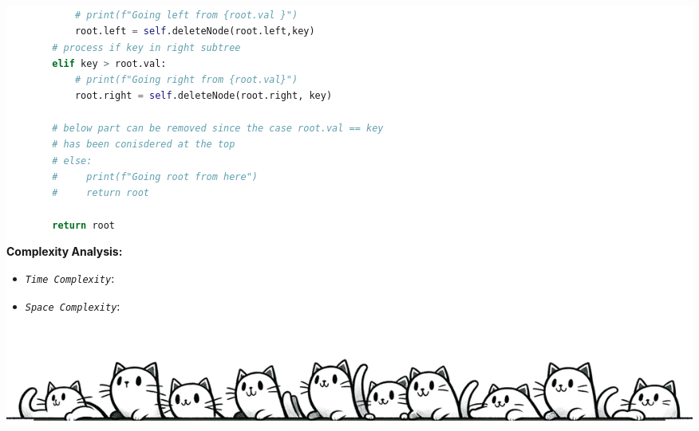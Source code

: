 ```python
            # print(f"Going left from {root.val }")
            root.left = self.deleteNode(root.left,key)
        # process if key in right subtree
        elif key > root.val:
            # print(f"Going right from {root.val}")
            root.right = self.deleteNode(root.right, key)
        
        # below part can be removed since the case root.val == key 
        # has been conisdered at the top 
        # else:
        #     print(f"Going root from here")
        #     return root
       
        return root
```


**Complexity Analysis:**  

- *`Time Complexity`*:<br>

  
- *`Space Complexity`*:<br>

<br>

![Dividing Line](https://github.com/samuelusc/Algomuscle/blob/main/assets/CatDividing.png)

